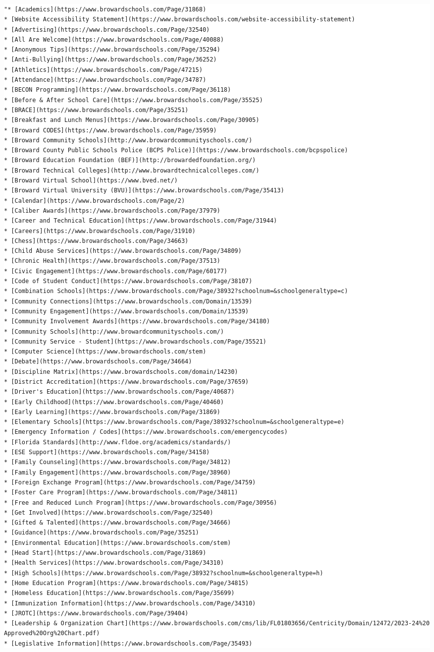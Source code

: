     "* [Academics](https://www.browardschools.com/Page/31868)
    * [Website Accessibility Statement](https://www.browardschools.com/website-accessibility-statement)
    * [Advertising](https://www.browardschools.com/Page/32540)
    * [All Are Welcome](https://www.browardschools.com/Page/40088)
    * [Anonymous Tips](https://www.browardschools.com/Page/35294)
    * [Anti-Bullying](https://www.browardschools.com/Page/36252)
    * [Athletics](https://www.browardschools.com/Page/47215)
    * [Attendance](https://www.browardschools.com/Page/34787)
    * [BECON Programming](https://www.browardschools.com/Page/36118)
    * [Before & After School Care](https://www.browardschools.com/Page/35525)
    * [BRACE](https://www.browardschools.com/Page/35251)
    * [Breakfast and Lunch Menus](https://www.browardschools.com/Page/30905)
    * [Broward CODES](https://www.browardschools.com/Page/35959)
    * [Broward Community Schools](http://www.browardcommunityschools.com/)
    * [Broward County Public Schools Police (BCPS Police)](https://www.browardschools.com/bcpspolice)
    * [Broward Education Foundation (BEF)](http://browardedfoundation.org/)
    * [Broward Technical Colleges](http://www.browardtechnicalcolleges.com/)
    * [Broward Virtual School](https://www.bved.net/)
    * [Broward Virtual University (BVU)](https://www.browardschools.com/Page/35413)
    * [Calendar](https://www.browardschools.com/Page/2)
    * [Caliber Awards](https://www.browardschools.com/Page/37979)
    * [Career and Technical Education](https://www.browardschools.com/Page/31944)
    * [Careers](https://www.browardschools.com/Page/31910)
    * [Chess](https://www.browardschools.com/Page/34663)
    * [Child Abuse Services](https://www.browardschools.com/Page/34809)
    * [Chronic Health](https://www.browardschools.com/Page/37513)
    * [Civic Engagement](https://www.browardschools.com/Page/60177)
    * [Code of Student Conduct](https://www.browardschools.com/Page/38107)
    * [Combination Schools](https://www.browardschools.com/Page/38932?schoolnum=&schoolgeneraltype=c)
    * [Community Connections](https://www.browardschools.com/Domain/13539)
    * [Community Engagement](https://www.browardschools.com/Domain/13539)
    * [Community Involvement Awards](https://www.browardschools.com/Page/34180)
    * [Community Schools](http://www.browardcommunityschools.com/)
    * [Community Service - Student](https://www.browardschools.com/Page/35521)
    * [Computer Science](https://www.browardschools.com/stem)
    * [Debate](https://www.browardschools.com/Page/34664)
    * [Discipline Matrix](https://www.browardschools.com/domain/14230)
    * [District Accreditation](https://www.browardschools.com/Page/37659)
    * [Driver's Education](https://www.browardschools.com/Page/40687)
    * [Early Childhood](https://www.browardschools.com/Page/40460)
    * [Early Learning](https://www.browardschools.com/Page/31869)
    * [Elementary Schools](https://www.browardschools.com/Page/38932?schoolnum=&schoolgeneraltype=e)
    * [Emergency Information / Codes](https://www.browardschools.com/emergencycodes)
    * [Florida Standards](http://www.fldoe.org/academics/standards/)
    * [ESE Support](https://www.browardschools.com/Page/34158)
    * [Family Counseling](https://www.browardschools.com/Page/34812)
    * [Family Engagement](https://www.browardschools.com/Page/38960)
    * [Foreign Exchange Program](https://www.browardschools.com/Page/34759)
    * [Foster Care Program](https://www.browardschools.com/Page/34811)
    * [Free and Reduced Lunch Program](https://www.browardschools.com/Page/30956)
    * [Get Involved](https://www.browardschools.com/Page/32540)
    * [Gifted & Talented](https://www.browardschools.com/Page/34666)
    * [Guidance](https://www.browardschools.com/Page/35251)
    * [Environmental Education](https://www.browardschools.com/stem)
    * [Head Start](https://www.browardschools.com/Page/31869)
    * [Health Services](https://www.browardschools.com/Page/34310)
    * [High Schools](https://www.browardschools.com/Page/38932?schoolnum=&schoolgeneraltype=h)
    * [Home Education Program](https://www.browardschools.com/Page/34815)
    * [Homeless Education](https://www.browardschools.com/Page/35699)
    * [Immunization Information](https://www.browardschools.com/Page/34310)
    * [JROTC](https://www.browardschools.com/Page/39404)
    * [Leadership & Organization Chart](https://www.browardschools.com/cms/lib/FL01803656/Centricity/Domain/12472/2023-24%20Approved%20Org%20Chart.pdf)
    * [Legislative Information](https://www.browardschools.com/Page/35493)